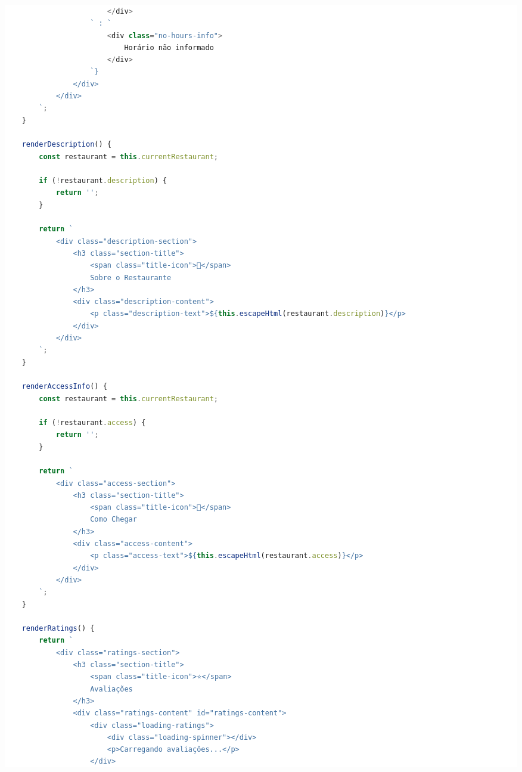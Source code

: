 ```javascript
                        </div>
                    ` : `
                        <div class="no-hours-info">
                            Horário não informado
                        </div>
                    `}
                </div>
            </div>
        `;
    }

    renderDescription() {
        const restaurant = this.currentRestaurant;

        if (!restaurant.description) {
            return '';
        }

        return `
            <div class="description-section">
                <h3 class="section-title">
                    <span class="title-icon">📝</span>
                    Sobre o Restaurante
                </h3>
                <div class="description-content">
                    <p class="description-text">${this.escapeHtml(restaurant.description)}</p>
                </div>
            </div>
        `;
    }

    renderAccessInfo() {
        const restaurant = this.currentRestaurant;

        if (!restaurant.access) {
            return '';
        }

        return `
            <div class="access-section">
                <h3 class="section-title">
                    <span class="title-icon">🚗</span>
                    Como Chegar
                </h3>
                <div class="access-content">
                    <p class="access-text">${this.escapeHtml(restaurant.access)}</p>
                </div>
            </div>
        `;
    }

    renderRatings() {
        return `
            <div class="ratings-section">
                <h3 class="section-title">
                    <span class="title-icon">⭐</span>
                    Avaliações
                </h3>
                <div class="ratings-content" id="ratings-content">
                    <div class="loading-ratings">
                        <div class="loading-spinner"></div>
                        <p>Carregando avaliações...</p>
                    </div>
```